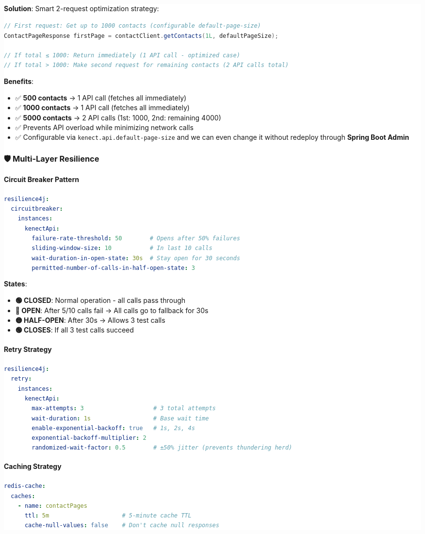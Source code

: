 **Solution**: Smart 2-request optimization strategy:

```java
// First request: Get up to 1000 contacts (configurable default-page-size)
ContactPageResponse firstPage = contactClient.getContacts(1L, defaultPageSize);

// If total ≤ 1000: Return immediately (1 API call - optimized case)
// If total > 1000: Make second request for remaining contacts (2 API calls total)
```

**Benefits**:
- ✅ **500 contacts** → 1 API call (fetches all immediately)
- ✅ **1000 contacts** → 1 API call (fetches all immediately) 
- ✅ **5000 contacts** → 2 API calls (1st: 1000, 2nd: remaining 4000)
- ✅ Prevents API overload while minimizing network calls
- ✅ Configurable via `kenect.api.default-page-size` and we can even change it without redeploy through **Spring Boot Admin**

### 🛡️ Multi-Layer Resilience

#### Circuit Breaker Pattern
```yaml
resilience4j:
  circuitbreaker:
    instances:
      kenectApi:
        failure-rate-threshold: 50        # Opens after 50% failures
        sliding-window-size: 10           # In last 10 calls
        wait-duration-in-open-state: 30s  # Stay open for 30 seconds
        permitted-number-of-calls-in-half-open-state: 3
```

**States**:
- **🟢 CLOSED**: Normal operation - all calls pass through
- **🔴 OPEN**: After 5/10 calls fail → All calls go to fallback for 30s
- **🟡 HALF-OPEN**: After 30s → Allows 3 test calls
- **🟢 CLOSES**: If all 3 test calls succeed

#### Retry Strategy
```yaml
resilience4j:
  retry:
    instances:
      kenectApi:
        max-attempts: 3                    # 3 total attempts
        wait-duration: 1s                  # Base wait time
        enable-exponential-backoff: true   # 1s, 2s, 4s
        exponential-backoff-multiplier: 2
        randomized-wait-factor: 0.5        # ±50% jitter (prevents thundering herd)
```

#### Caching Strategy
```yaml
redis-cache:
  caches:
    - name: contactPages
      ttl: 5m                     # 5-minute cache TTL
      cache-null-values: false    # Don't cache null responses
```
